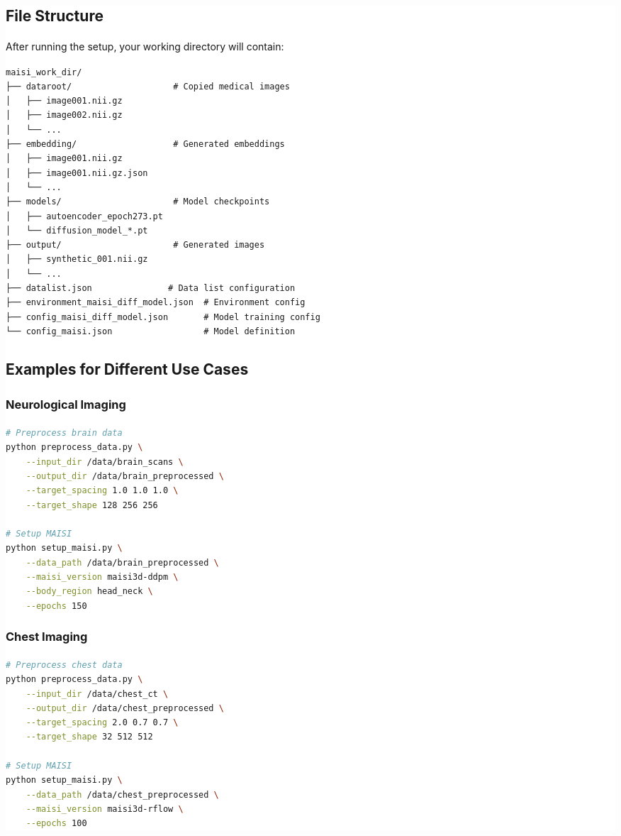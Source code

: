 ## File Structure

After running the setup, your working directory will contain:

```
maisi_work_dir/
├── dataroot/                    # Copied medical images
│   ├── image001.nii.gz
│   ├── image002.nii.gz
│   └── ...
├── embedding/                   # Generated embeddings
│   ├── image001.nii.gz
│   ├── image001.nii.gz.json
│   └── ...
├── models/                      # Model checkpoints
│   ├── autoencoder_epoch273.pt
│   └── diffusion_model_*.pt
├── output/                      # Generated images
│   ├── synthetic_001.nii.gz
│   └── ...
├── datalist.json               # Data list configuration
├── environment_maisi_diff_model.json  # Environment config
├── config_maisi_diff_model.json       # Model training config
└── config_maisi.json                  # Model definition
```

## Examples for Different Use Cases

### Neurological Imaging
```bash
# Preprocess brain data
python preprocess_data.py \
    --input_dir /data/brain_scans \
    --output_dir /data/brain_preprocessed \
    --target_spacing 1.0 1.0 1.0 \
    --target_shape 128 256 256

# Setup MAISI
python setup_maisi.py \
    --data_path /data/brain_preprocessed \
    --maisi_version maisi3d-ddpm \
    --body_region head_neck \
    --epochs 150
```

### Chest Imaging
```bash
# Preprocess chest data
python preprocess_data.py \
    --input_dir /data/chest_ct \
    --output_dir /data/chest_preprocessed \
    --target_spacing 2.0 0.7 0.7 \
    --target_shape 32 512 512

# Setup MAISI
python setup_maisi.py \
    --data_path /data/chest_preprocessed \
    --maisi_version maisi3d-rflow \
    --epochs 100
```
